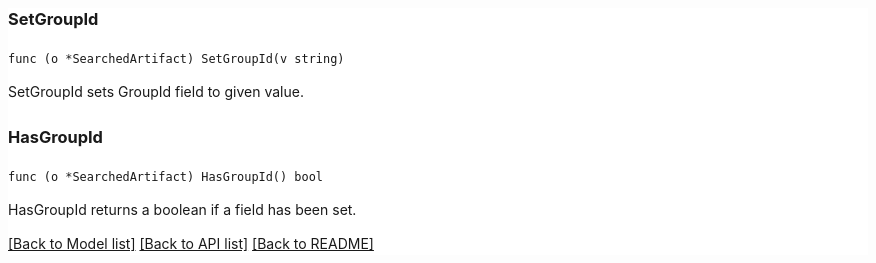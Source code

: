 ### SetGroupId

`func (o *SearchedArtifact) SetGroupId(v string)`

SetGroupId sets GroupId field to given value.

### HasGroupId

`func (o *SearchedArtifact) HasGroupId() bool`

HasGroupId returns a boolean if a field has been set.



[[Back to Model list]](../README.md#documentation-for-models) [[Back to API list]](../README.md#documentation-for-api-endpoints) [[Back to README]](../README.md)

